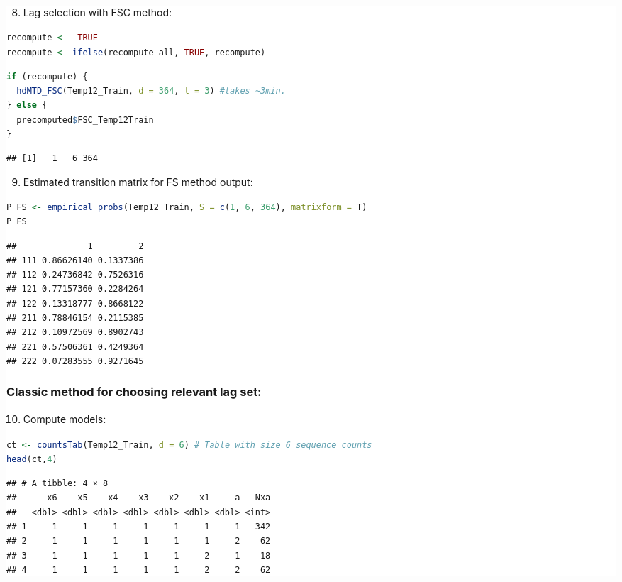 
8. Lag selection with FSC method:



``` r
recompute <-  TRUE
recompute <- ifelse(recompute_all, TRUE, recompute)
```




``` r
if (recompute) {
  hdMTD_FSC(Temp12_Train, d = 364, l = 3) #takes ~3min.
} else {
  precomputed$FSC_Temp12Train
}
```

```
## [1]   1   6 364
```


9. Estimated transition matrix for FS method output:



``` r
P_FS <- empirical_probs(Temp12_Train, S = c(1, 6, 364), matrixform = T)
P_FS
```

```
##              1         2
## 111 0.86626140 0.1337386
## 112 0.24736842 0.7526316
## 121 0.77157360 0.2284264
## 122 0.13318777 0.8668122
## 211 0.78846154 0.2115385
## 212 0.10972569 0.8902743
## 221 0.57506361 0.4249364
## 222 0.07283555 0.9271645
```


### Classic method for choosing relevant lag set:

10. Compute models:



``` r
ct <- countsTab(Temp12_Train, d = 6) # Table with size 6 sequence counts
head(ct,4)
```

```
## # A tibble: 4 × 8
##      x6    x5    x4    x3    x2    x1     a   Nxa
##   <dbl> <dbl> <dbl> <dbl> <dbl> <dbl> <dbl> <int>
## 1     1     1     1     1     1     1     1   342
## 2     1     1     1     1     1     1     2    62
## 3     1     1     1     1     1     2     1    18
## 4     1     1     1     1     1     2     2    62
```
